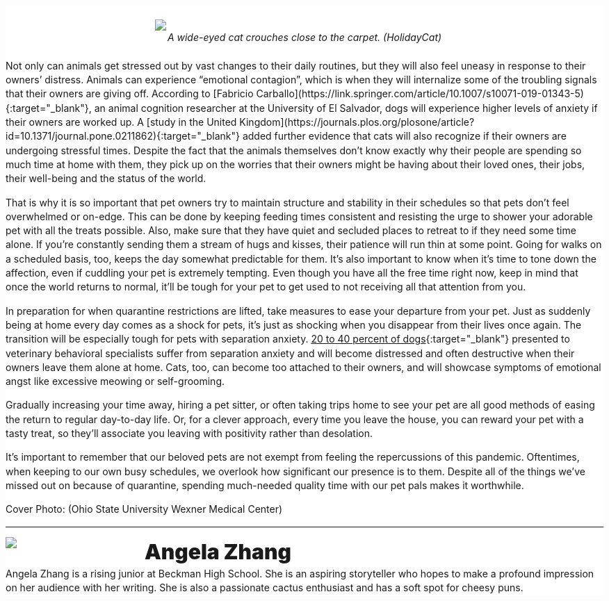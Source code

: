 <br>
<img src="{{ site.baseurl }}/images/blogs/2020/august/petsTwo.png" width="50%" style="display: block; margin: 0 auto"/>  
<center><i>A wide-eyed cat crouches close to the carpet. (HolidayCat)</i></center>
<br>
Not only can animals get stressed out by vast changes to their daily routines, but they will also feel uneasy in response to their owners’ distress. Animals can experience “emotional contagion”, which is when they will internalize some of the troubling signals that their owners are giving off. According to [Fabricio Carballo](https://link.springer.com/article/10.1007/s10071-019-01343-5){:target="_blank"}, an animal cognition researcher at the University of El Salvador, dogs will experience higher levels of anxiety if their owners are worked up. A [study in the United Kingdom](https://journals.plos.org/plosone/article?id=10.1371/journal.pone.0211862){:target="_blank"} added further evidence that cats will also recognize if their owners are undergoing stressful times. Despite the fact that the animals themselves don’t know exactly why their people are spending so much time at home with them, they pick up on the worries that their owners might be having about their loved ones, their jobs, their well-being and the status of the world.

That is why it is so important that pet owners try to maintain structure and stability in their schedules so that pets don’t feel overwhelmed or on-edge. This can be done by keeping feeding times consistent and resisting the urge to shower your adorable pet with all the treats possible. Also, make sure that they have quiet and secluded places to retreat to if they need some time alone. If you’re constantly sending them a stream of hugs and kisses, their patience will run thin at some point. Going for walks on a scheduled basis, too, keeps the day somewhat predictable for them. It’s also important to know when it’s time to tone down the affection, even if cuddling your pet is extremely tempting. Even though you have all the free time right now, keep in mind that once the world returns to normal, it’ll be tough for your pet to get used to not receiving all that attention from you.

In preparation for when quarantine restrictions are lifted, take measures to ease your departure from your pet. Just as suddenly being at home every day comes as a shock for pets, it’s just as shocking when you disappear from their lives once again. The transition will be especially tough for pets with separation anxiety. [20 to 40 percent of dogs](https://vetmed.illinois.edu/separation-anxiety-dogs/#:~:text=They're%20not%20being%20%E2%80%9Cspiteful,specialists%20suffer%20from%20this%20disorder.){:target="_blank"} presented to veterinary behavioral specialists suffer from separation anxiety and will become distressed and often destructive when their owners leave them alone at home. Cats, too, can become too attached to their owners, and will showcase symptoms of emotional angst like excessive meowing or self-grooming.

Gradually increasing your time away, hiring a pet sitter, or often taking trips home to see your pet are all good methods of easing the return to regular day-to-day life. Or, for a clever approach, every time you leave the house, you can reward your pet with a tasty treat, so they’ll associate you leaving with positivity rather than desolation.

It’s important to remember that our beloved pets are not exempt from feeling the repercussions of this pandemic. Oftentimes, when keeping to our own busy schedules, we overlook how significant our presence is to them. Despite all of the things we’ve missed out on because of quarantine, spending much-needed quality time with our pet pals makes it worthwhile.

Cover Photo: (Ohio State University Wexner Medical Center)

<hr>
<img src="{{ site.baseurl }}/images/writingTeam/Angela_Zhang.jpeg" width="170" style="float: left; margin-right: 30px; margin-bottom: 20px;"/>
<div style="margin-bottom: 5%;">
<span style="font-size: 30px; font-weight: 900;">Angela Zhang </span>
<br>Angela Zhang is a rising junior at Beckman High School. She is an aspiring storyteller who hopes to make a profound impression on her audience with her writing. She is also a passionate cactus enthusiast and has a soft spot for cheesy puns.



</div>
